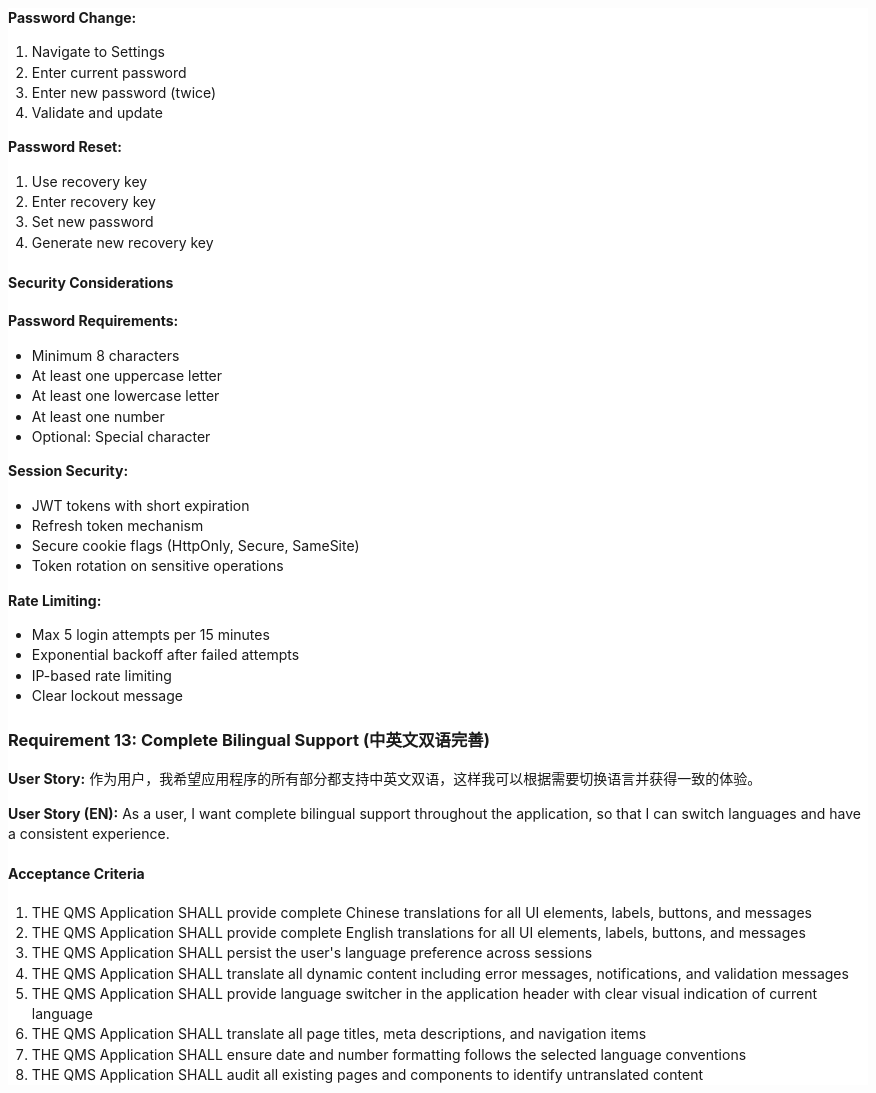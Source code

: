 **Password Change:**

1. Navigate to Settings
2. Enter current password
3. Enter new password (twice)
4. Validate and update

**Password Reset:**

1. Use recovery key
2. Enter recovery key
3. Set new password
4. Generate new recovery key

#### Security Considerations

**Password Requirements:**

- Minimum 8 characters
- At least one uppercase letter
- At least one lowercase letter
- At least one number
- Optional: Special character

**Session Security:**

- JWT tokens with short expiration
- Refresh token mechanism
- Secure cookie flags (HttpOnly, Secure, SameSite)
- Token rotation on sensitive operations

**Rate Limiting:**

- Max 5 login attempts per 15 minutes
- Exponential backoff after failed attempts
- IP-based rate limiting
- Clear lockout message

### Requirement 13: Complete Bilingual Support (中英文双语完善)

**User Story:** 作为用户，我希望应用程序的所有部分都支持中英文双语，这样我可以根据需要切换语言并获得一致的体验。

**User Story (EN):** As a user, I want complete bilingual support throughout the application, so that I can switch languages and have a consistent experience.

#### Acceptance Criteria

1. THE QMS Application SHALL provide complete Chinese translations for all UI elements, labels, buttons, and messages
2. THE QMS Application SHALL provide complete English translations for all UI elements, labels, buttons, and messages
3. THE QMS Application SHALL persist the user's language preference across sessions
4. THE QMS Application SHALL translate all dynamic content including error messages, notifications, and validation messages
5. THE QMS Application SHALL provide language switcher in the application header with clear visual indication of current language
6. THE QMS Application SHALL translate all page titles, meta descriptions, and navigation items
7. THE QMS Application SHALL ensure date and number formatting follows the selected language conventions
8. THE QMS Application SHALL audit all existing pages and components to identify untranslated content
